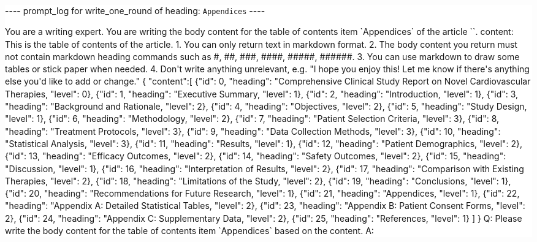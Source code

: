 
---- prompt_log for write_one_round of heading: `Appendices` ----

<role>
You are a writing expert.
</role>
<rule>
You are writing the body content for the table of contents item `Appendices` of the article `<Comprehensive Clinical Study Report on Novel Cardiovascular Therapies>`.
content: This is the table of contents of the article.
</rule>
<constraints>
1. You can only return text in markdown format.
2. The body content you return must not contain markdown heading commands such as #, ##, ###, ####, #####, ######.
3. You can use markdown to draw some tables or stick paper when needed.
4. Don't write anything unrelevant, e.g. "I hope you enjoy this! Let me know if there's anything else you'd like to add or change."
</constraints>
<content>
{
	"content":[
		{"id": 0, "heading": "Comprehensive Clinical Study Report on Novel Cardiovascular Therapies, "level": 0},
		{"id": 1, "heading": "Executive Summary, "level": 1},
		{"id": 2, "heading": "Introduction, "level": 1},
		{"id": 3, "heading": "Background and Rationale, "level": 2},
		{"id": 4, "heading": "Objectives, "level": 2},
		{"id": 5, "heading": "Study Design, "level": 1},
		{"id": 6, "heading": "Methodology, "level": 2},
		{"id": 7, "heading": "Patient Selection Criteria, "level": 3},
		{"id": 8, "heading": "Treatment Protocols, "level": 3},
		{"id": 9, "heading": "Data Collection Methods, "level": 3},
		{"id": 10, "heading": "Statistical Analysis, "level": 3},
		{"id": 11, "heading": "Results, "level": 1},
		{"id": 12, "heading": "Patient Demographics, "level": 2},
		{"id": 13, "heading": "Efficacy Outcomes, "level": 2},
		{"id": 14, "heading": "Safety Outcomes, "level": 2},
		{"id": 15, "heading": "Discussion, "level": 1},
		{"id": 16, "heading": "Interpretation of Results, "level": 2},
		{"id": 17, "heading": "Comparison with Existing Therapies, "level": 2},
		{"id": 18, "heading": "Limitations of the Study, "level": 2},
		{"id": 19, "heading": "Conclusions, "level": 1},
		{"id": 20, "heading": "Recommendations for Future Research, "level": 1},
		{"id": 21, "heading": "Appendices, "level": 1},
		{"id": 22, "heading": "Appendix A: Detailed Statistical Tables, "level": 2},
		{"id": 23, "heading": "Appendix B: Patient Consent Forms, "level": 2},
		{"id": 24, "heading": "Appendix C: Supplementary Data, "level": 2},
		{"id": 25, "heading": "References, "level": 1}
	]
}
</content>
<task>
Q: Please write the body content for the table of contents item `Appendices` based on the content.
A:
